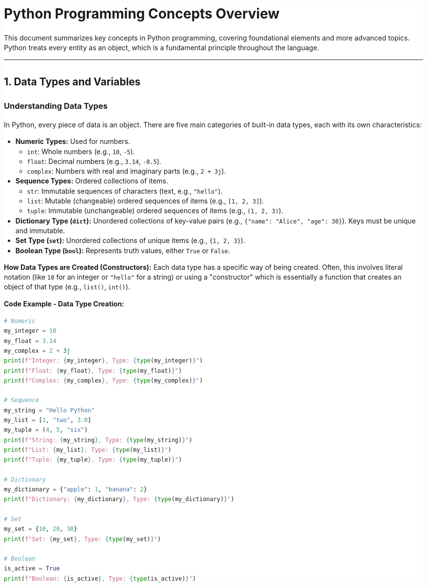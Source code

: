 # Python Programming Concepts Overview

This document summarizes key concepts in Python programming, covering foundational elements and more advanced topics. Python treats every entity as an object, which is a fundamental principle throughout the language.

---

## 1. Data Types and Variables

### Understanding Data Types

In Python, every piece of data is an object. There are five main categories of built-in data types, each with its own characteristics:

*   **Numeric Types:** Used for numbers.
    *   `int`: Whole numbers (e.g., `10`, `-5`).
    *   `float`: Decimal numbers (e.g., `3.14`, `-0.5`).
    *   `complex`: Numbers with real and imaginary parts (e.g., `2 + 3j`).
*   **Sequence Types:** Ordered collections of items.
    *   `str`: Immutable sequences of characters (text, e.g., `"hello"`).
    *   `list`: Mutable (changeable) ordered sequences of items (e.g., `[1, 2, 3]`).
    *   `tuple`: Immutable (unchangeable) ordered sequences of items (e.g., `(1, 2, 3)`).
*   **Dictionary Type (`dict`):** Unordered collections of key-value pairs (e.g., `{"name": "Alice", "age": 30}`). Keys must be unique and immutable.
*   **Set Type (`set`):** Unordered collections of unique items (e.g., `{1, 2, 3}`).
*   **Boolean Type (`bool`):** Represents truth values, either `True` or `False`.

**How Data Types are Created (Constructors):**
Each data type has a specific way of being created. Often, this involves literal notation (like `10` for an integer or `"hello"` for a string) or using a "constructor" which is essentially a function that creates an object of that type (e.g., `list()`, `int()`).

**Code Example - Data Type Creation:**

```python
# Numeric
my_integer = 10
my_float = 3.14
my_complex = 2 + 3j
print(f"Integer: {my_integer}, Type: {type(my_integer)}")
print(f"Float: {my_float}, Type: {type(my_float)}")
print(f"Complex: {my_complex}, Type: {type(my_complex)}")

# Sequence
my_string = "Hello Python"
my_list = [1, "two", 3.0]
my_tuple = (4, 5, "six")
print(f"String: {my_string}, Type: {type(my_string)}")
print(f"List: {my_list}, Type: {type(my_list)}")
print(f"Tuple: {my_tuple}, Type: {type(my_tuple)}")

# Dictionary
my_dictionary = {"apple": 1, "banana": 2}
print(f"Dictionary: {my_dictionary}, Type: {type(my_dictionary)}")

# Set
my_set = {10, 20, 30}
print(f"Set: {my_set}, Type: {type(my_set)}")

# Boolean
is_active = True
print(f"Boolean: {is_active}, Type: {type(is_active)}")
```